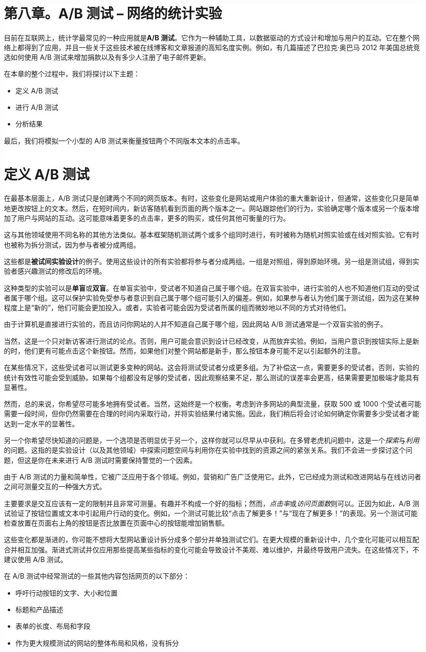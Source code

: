 # 第八章。A/B 测试 – 网络的统计实验

目前在互联网上，统计学最常见的一种应用就是**A/B 测试**。它作为一种辅助工具，以数据驱动的方式设计和增加与用户的互动。它在整个网络上都得到了应用，并且一些关于这些技术被在线博客和文章报道的高知名度实例。例如，有几篇描述了巴拉克·奥巴马 2012 年美国总统竞选如何使用 A/B 测试来增加捐款以及有多少人注册了电子邮件更新。

在本章的整个过程中，我们将探讨以下主题：

+   定义 A/B 测试

+   进行 A/B 测试

+   分析结果

最后，我们将模拟一个小型的 A/B 测试来衡量按钮两个不同版本文本的点击率。

# 定义 A/B 测试

在最基本层面上，A/B 测试只是创建两个不同的网页版本。有时，这些变化是网站或用户体验的重大重新设计，但通常，这些变化只是简单地更改按钮上的文本。然后，在短时间内，新访客随机看到页面的两个版本之一。网站跟踪他们的行为，实验确定哪个版本或另一个版本增加了用户与网站的互动。这可能意味着更多的点击率，更多的购买，或任何其他可衡量的行为。

这与其他领域使用不同名称的其他方法类似。基本框架随机测试两个或多个组同时进行，有时被称为随机对照实验或在线对照实验。它有时也被称为拆分测试，因为参与者被分成两组。

这些都是**被试间实验设计**的例子。使用这些设计的所有实验都将参与者分成两组。一组是对照组，得到原始环境。另一组是测试组，得到实验者感兴趣测试的修改后的环境。

这种类型的实验可以是**单盲**或**双盲**。在单盲实验中，受试者不知道自己属于哪个组。在双盲实验中，进行实验的人也不知道他们互动的受试者属于哪个组。这可以保护实验免受参与者意识到自己属于哪个组可能引入的偏差。例如，如果参与者认为他们属于测试组，因为这在某种程度上是“新的”，他们可能会更加投入。或者，实验者可能会因为受试者所属的组而微妙地以不同的方式对待他们。

由于计算机是直接进行实验的，而且访问你网站的人并不知道自己属于哪个组，因此网站 A/B 测试通常是一个双盲实验的例子。

当然，这是一个只对新访客进行测试的论点。否则，用户可能会意识到设计已经改变，从而放弃实验。例如，当用户意识到按钮实际上是新的时，他们更有可能点击这个新按钮。然而，如果他们对整个网站都是新手，那么按钮本身可能不足以引起额外的注意。

在某些情况下，这些受试者可以测试更多变种的网站。这会将测试受试者分成更多组。为了补偿这一点，需要更多的受试者。否则，实验的统计有效性可能会受到威胁。如果每个组都没有足够的受试者，因此观察结果不足，那么测试的误差率会更高，结果需要更加极端才能具有显著性。

然而，总的来说，你希望尽可能多地拥有受试者。当然，这始终是一个权衡。考虑到许多网站的典型流量，获取 500 或 1000 个受试者可能需要一段时间，但你仍然需要在合理的时间内采取行动，并将实验结果付诸实施。因此，我们稍后将会讨论如何确定你需要多少受试者才能达到一定水平的显著性。

另一个你希望尽快知道的问题是，一个选项是否明显优于另一个，这样你就可以尽早从中获利。在多臂老虎机问题中，这是一个*探索*与*利用*的问题。这指的是实验设计（以及其他领域）中探索问题空间与利用你在实验中找到的资源之间的紧张关系。我们不会进一步探讨这个问题，但这是你在未来进行 A/B 测试时需要保持警觉的一个因素。

由于 A/B 测试的力量和简单性，它被广泛应用于各个领域。例如，营销和广告广泛使用它。此外，它已经成为测试和改进网站与在线访问者之间可测量交互的一种强大方式。

主要要求是交互应该有一定的限制并且非常可测量。有趣并不构成一个好的指标；然而，*点击率*或*访问页面数*则可以。正因为如此，A/B 测试验证了按钮位置或文本中引起用户行动的变化。例如，一个测试可能比较“点击了解更多！”与“现在了解更多！”的表现。另一个测试可能检查放置在页面右上角的按钮是否比放置在页面中心的按钮能增加销售额。

这些变化都是渐进的，你可能不想将大型网站重设计拆分成多个部分并单独测试它们。在更大规模的重新设计中，几个变化可能可以相互配合并相互加强。渐进式测试并仅应用那些提高某些指标的变化可能会导致设计不美观、难以维护，并最终导致用户流失。在这些情况下，不建议使用 A/B 测试。

在 A/B 测试中经常测试的一些其他内容包括网页的以下部分：

+   呼吁行动按钮的文字、大小和位置

+   标题和产品描述

+   表单的长度、布局和字段

+   作为更大规模测试的网站的整体布局和风格，没有拆分
